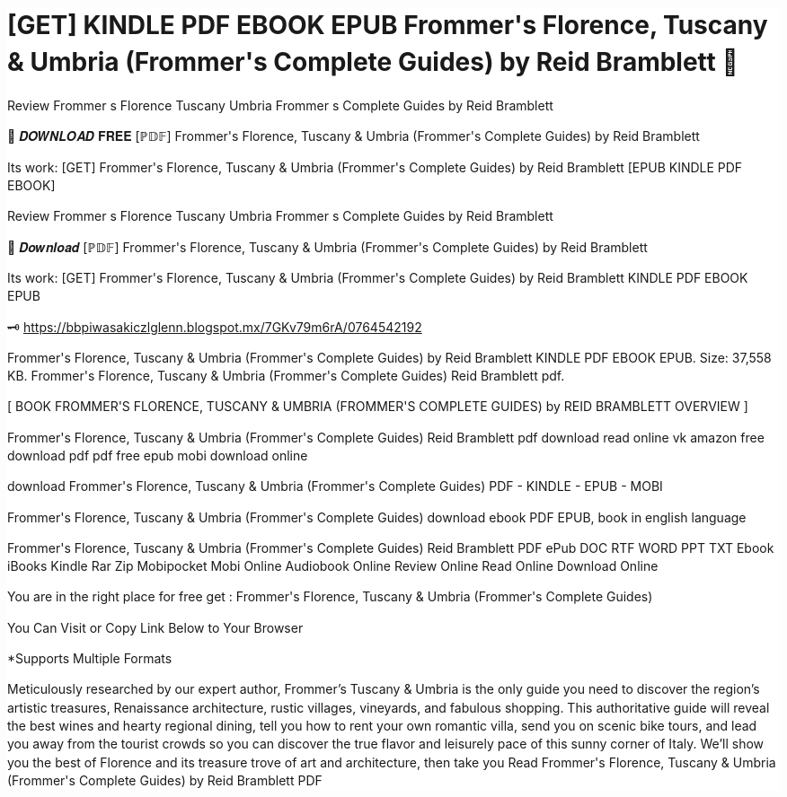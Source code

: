 # [GET] KINDLE PDF EBOOK EPUB Frommer's Florence, Tuscany & Umbria (Frommer's Complete Guides) by Reid Bramblett 📮
Review Frommer s Florence Tuscany Umbria Frommer s Complete Guides by Reid Bramblett

📜 𝑫𝑶𝑾𝑵𝑳𝑶𝑨𝑫 𝐅𝐑𝐄𝐄 [ℙ𝔻𝔽] Frommer's Florence, Tuscany & Umbria (Frommer's Complete Guides) by Reid Bramblett

Its work: [GET] Frommer's Florence, Tuscany & Umbria (Frommer's Complete Guides) by Reid Bramblett [EPUB KINDLE PDF EBOOK]


Review Frommer s Florence Tuscany Umbria Frommer s Complete Guides by Reid Bramblett

📮 𝑫𝒐𝒘𝒏𝒍𝒐𝒂𝒅 [ℙ𝔻𝔽] Frommer's Florence, Tuscany & Umbria (Frommer's Complete Guides) by Reid Bramblett

Its work: [GET] Frommer's Florence, Tuscany & Umbria (Frommer's Complete Guides) by Reid Bramblett KINDLE PDF EBOOK EPUB



🗝️ https://bbpiwasakiczlglenn.blogspot.mx/7GKv79m6rA/0764542192



Frommer's Florence, Tuscany & Umbria (Frommer's Complete Guides) by Reid Bramblett KINDLE PDF EBOOK EPUB. Size: 37,558 KB. Frommer's Florence, Tuscany & Umbria (Frommer's Complete Guides) Reid Bramblett pdf.

[ BOOK FROMMER'S FLORENCE, TUSCANY & UMBRIA (FROMMER'S COMPLETE GUIDES) by REID BRAMBLETT OVERVIEW ]

Frommer's Florence, Tuscany & Umbria (Frommer's Complete Guides) Reid Bramblett pdf download read online vk amazon free download pdf pdf free epub mobi download online

download Frommer's Florence, Tuscany & Umbria (Frommer's Complete Guides) PDF - KINDLE - EPUB - MOBI

Frommer's Florence, Tuscany & Umbria (Frommer's Complete Guides) download ebook PDF EPUB, book in english language

Frommer's Florence, Tuscany & Umbria (Frommer's Complete Guides) Reid Bramblett PDF ePub DOC RTF WORD PPT TXT Ebook iBooks Kindle Rar Zip Mobipocket Mobi Online Audiobook Online Review Online Read Online Download Online

You are in the right place for free get : Frommer's Florence, Tuscany & Umbria (Frommer's Complete Guides)

You Can Visit or Copy Link Below to Your Browser

*Supports Multiple Formats

Meticulously researched by our expert author, Frommer’s Tuscany & Umbria is the only guide you need to discover the region’s artistic treasures, Renaissance architecture, rustic villages, vineyards, and fabulous shopping. This authoritative guide will reveal the best wines and hearty regional dining, tell you how to rent your own romantic villa, send you on scenic bike tours, and lead you away from the tourist crowds so you can discover the true flavor and leisurely pace of this sunny corner of Italy. We’ll show you the best of Florence and its treasure trove of art and architecture, then take you
Read Frommer's Florence, Tuscany & Umbria (Frommer's Complete Guides) by Reid Bramblett PDF
